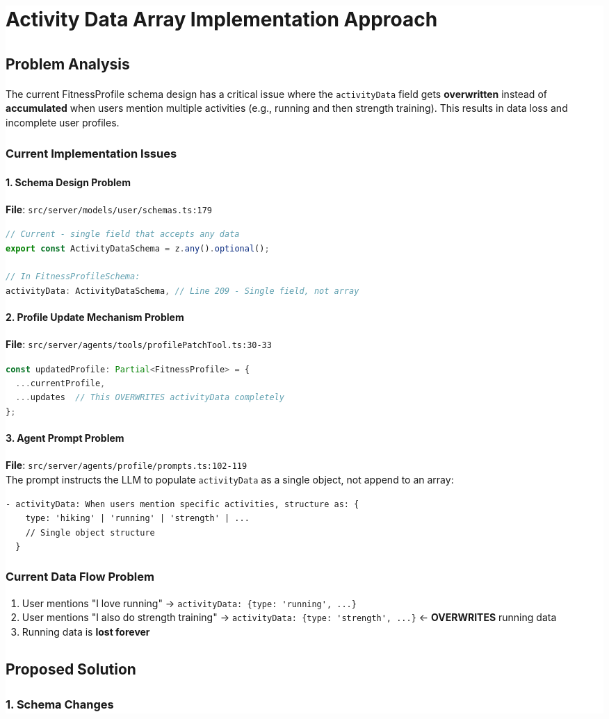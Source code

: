 # Activity Data Array Implementation Approach

## Problem Analysis

The current FitnessProfile schema design has a critical issue where the `activityData` field gets **overwritten** instead of **accumulated** when users mention multiple activities (e.g., running and then strength training). This results in data loss and incomplete user profiles.

### Current Implementation Issues

#### 1. Schema Design Problem
**File**: `src/server/models/user/schemas.ts:179`
```typescript
// Current - single field that accepts any data
export const ActivityDataSchema = z.any().optional();

// In FitnessProfileSchema:
activityData: ActivityDataSchema, // Line 209 - Single field, not array
```

#### 2. Profile Update Mechanism Problem  
**File**: `src/server/agents/tools/profilePatchTool.ts:30-33`
```typescript
const updatedProfile: Partial<FitnessProfile> = {
  ...currentProfile,
  ...updates  // This OVERWRITES activityData completely
};
```

#### 3. Agent Prompt Problem
**File**: `src/server/agents/profile/prompts.ts:102-119`  
The prompt instructs the LLM to populate `activityData` as a single object, not append to an array:
```
- activityData: When users mention specific activities, structure as: {
    type: 'hiking' | 'running' | 'strength' | ...
    // Single object structure
  }
```

### Current Data Flow Problem

1. User mentions "I love running" → `activityData: {type: 'running', ...}` 
2. User mentions "I also do strength training" → `activityData: {type: 'strength', ...}` ← **OVERWRITES** running data
3. Running data is **lost forever**

## Proposed Solution

### 1. Schema Changes
